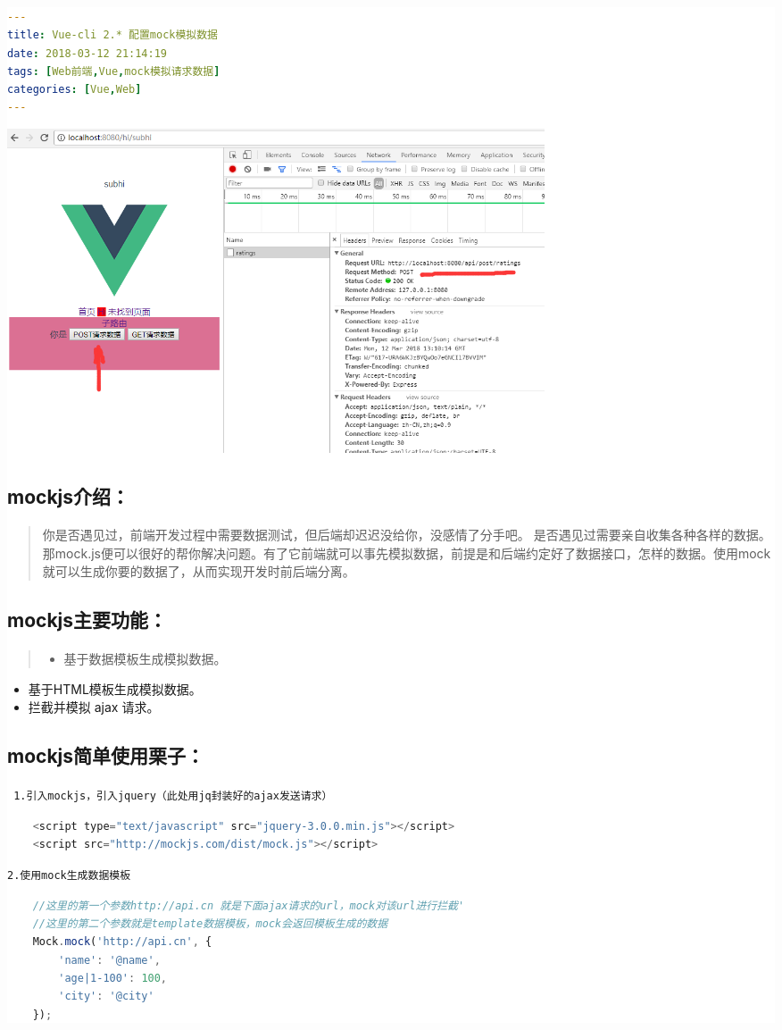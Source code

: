 ```yaml
---
title: Vue-cli 2.* 配置mock模拟数据
date: 2018-03-12 21:14:19
tags: [Web前端,Vue,mock模拟请求数据]
categories: [Vue,Web]
---
```


<img src="/Dom/imgs/2018_03_12/m4.png" width="70%"/>

## mockjs介绍：
>你是否遇见过，前端开发过程中需要数据测试，但后端却迟迟没给你，没感情了分手吧。
是否遇见过需要亲自收集各种各样的数据。
那mock.js便可以很好的帮你解决问题。有了它前端就可以事先模拟数据，前提是和后端约定好了数据接口，怎样的数据。使用mock就可以生成你要的数据了，从而实现开发时前后端分离。

## mockjs主要功能：
>- 基于数据模板生成模拟数据。
- 基于HTML模板生成模拟数据。
- 拦截并模拟 ajax 请求。

## mockjs简单使用栗子：
` 1.引入mockjs，引入jquery（此处用jq封装好的ajax发送请求）`
```javascript
    <script type="text/javascript" src="jquery-3.0.0.min.js"></script>
    <script src="http://mockjs.com/dist/mock.js"></script>
```
`2.使用mock生成数据模板`
```javascript
    //这里的第一个参数http://api.cn 就是下面ajax请求的url，mock对该url进行拦截'
    //这里的第二个参数就是template数据模板，mock会返回模板生成的数据
    Mock.mock('http://api.cn', {
        'name': '@name',
        'age|1-100': 100,
        'city': '@city'
    });
```